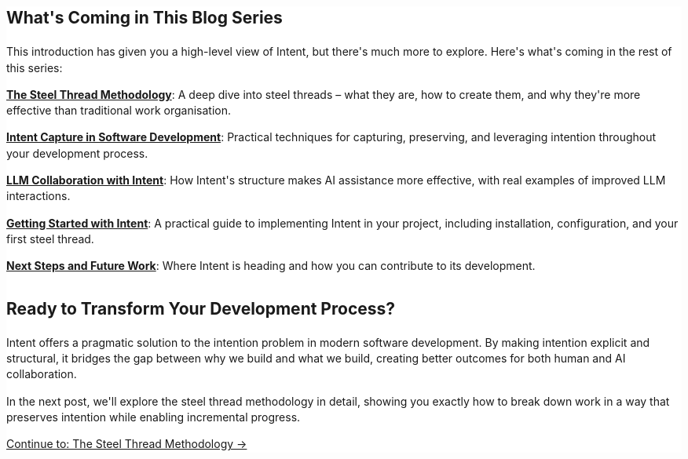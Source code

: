 ## What's Coming in This Blog Series

This introduction has given you a high-level view of Intent, but there's much more to explore. Here's what's coming in the rest of this series:

**[The Steel Thread Methodology](./0002-the-steel-thread-methodology.md)**: A deep dive into steel threads – what they are, how to create them, and why they're more effective than traditional work organisation.

**[Intent Capture in Software Development](./0003-intent-capture-in-software-development.md)**: Practical techniques for capturing, preserving, and leveraging intention throughout your development process.

**[LLM Collaboration with Intent](./0004-llm-collaboration-with-intent.md)**: How Intent's structure makes AI assistance more effective, with real examples of improved LLM interactions.

**[Getting Started with Intent](./0005-getting-started-with-intent.md)**: A practical guide to implementing Intent in your project, including installation, configuration, and your first steel thread.

**[Next Steps and Future Work](./0006-next-steps-and-future-work.md)**: Where Intent is heading and how you can contribute to its development.

## Ready to Transform Your Development Process?

Intent offers a pragmatic solution to the intention problem in modern software development. By making intention explicit and structural, it bridges the gap between why we build and what we build, creating better outcomes for both human and AI collaboration.

In the next post, we'll explore the steel thread methodology in detail, showing you exactly how to break down work in a way that preserves intention while enabling incremental progress.

[Continue to: The Steel Thread Methodology →](./0002-the-steel-thread-methodology.md)
